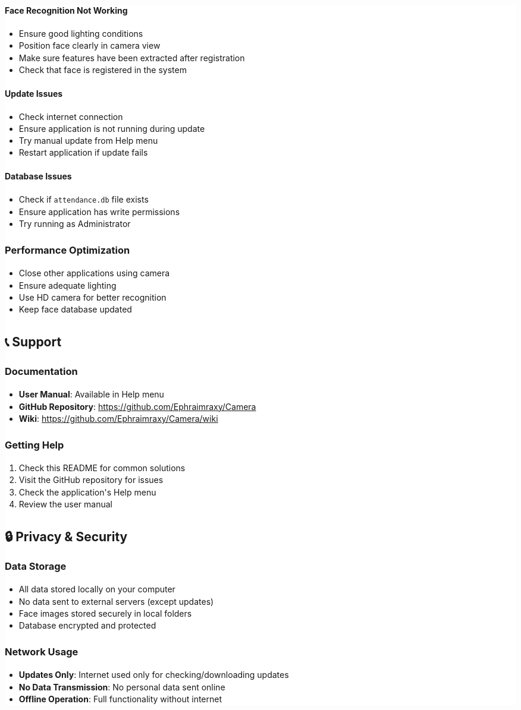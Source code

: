 #### Face Recognition Not Working
- Ensure good lighting conditions
- Position face clearly in camera view
- Make sure features have been extracted after registration
- Check that face is registered in the system

#### Update Issues
- Check internet connection
- Ensure application is not running during update
- Try manual update from Help menu
- Restart application if update fails

#### Database Issues
- Check if `attendance.db` file exists
- Ensure application has write permissions
- Try running as Administrator

### Performance Optimization
- Close other applications using camera
- Ensure adequate lighting
- Use HD camera for better recognition
- Keep face database updated

## 📞 Support

### Documentation
- **User Manual**: Available in Help menu
- **GitHub Repository**: https://github.com/Ephraimraxy/Camera
- **Wiki**: https://github.com/Ephraimraxy/Camera/wiki

### Getting Help
1. Check this README for common solutions
2. Visit the GitHub repository for issues
3. Check the application's Help menu
4. Review the user manual

## 🔒 Privacy & Security

### Data Storage
- All data stored locally on your computer
- No data sent to external servers (except updates)
- Face images stored securely in local folders
- Database encrypted and protected

### Network Usage
- **Updates Only**: Internet used only for checking/downloading updates
- **No Data Transmission**: No personal data sent online
- **Offline Operation**: Full functionality without internet

